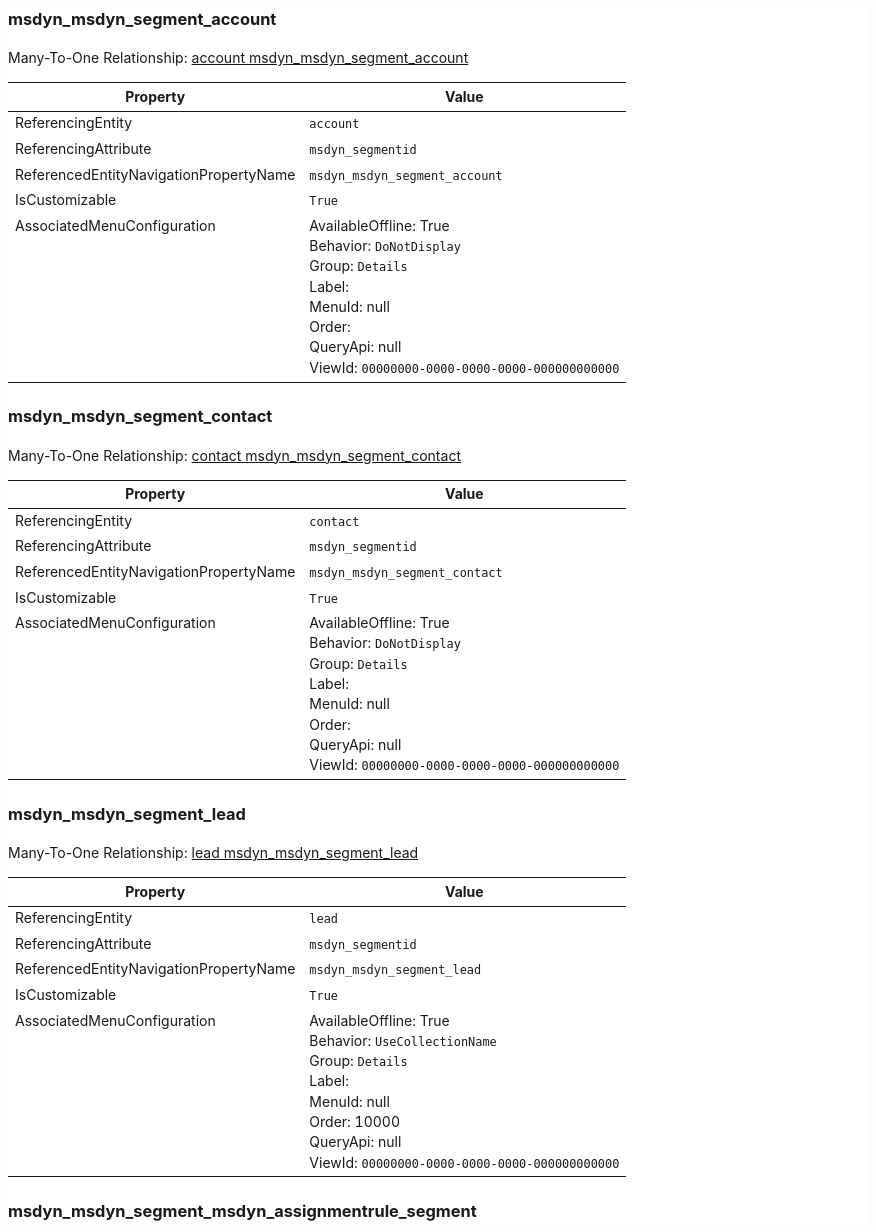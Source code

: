 ### <a name="BKMK_msdyn_msdyn_segment_account"></a> msdyn_msdyn_segment_account

Many-To-One Relationship: [account msdyn_msdyn_segment_account](account.md#BKMK_msdyn_msdyn_segment_account)

|Property|Value|
|---|---|
|ReferencingEntity|`account`|
|ReferencingAttribute|`msdyn_segmentid`|
|ReferencedEntityNavigationPropertyName|`msdyn_msdyn_segment_account`|
|IsCustomizable|`True`|
|AssociatedMenuConfiguration|AvailableOffline: True<br />Behavior: `DoNotDisplay`<br />Group: `Details`<br />Label: <br />MenuId: null<br />Order: <br />QueryApi: null<br />ViewId: `00000000-0000-0000-0000-000000000000`|

### <a name="BKMK_msdyn_msdyn_segment_contact"></a> msdyn_msdyn_segment_contact

Many-To-One Relationship: [contact msdyn_msdyn_segment_contact](contact.md#BKMK_msdyn_msdyn_segment_contact)

|Property|Value|
|---|---|
|ReferencingEntity|`contact`|
|ReferencingAttribute|`msdyn_segmentid`|
|ReferencedEntityNavigationPropertyName|`msdyn_msdyn_segment_contact`|
|IsCustomizable|`True`|
|AssociatedMenuConfiguration|AvailableOffline: True<br />Behavior: `DoNotDisplay`<br />Group: `Details`<br />Label: <br />MenuId: null<br />Order: <br />QueryApi: null<br />ViewId: `00000000-0000-0000-0000-000000000000`|

### <a name="BKMK_msdyn_msdyn_segment_lead"></a> msdyn_msdyn_segment_lead

Many-To-One Relationship: [lead msdyn_msdyn_segment_lead](lead.md#BKMK_msdyn_msdyn_segment_lead)

|Property|Value|
|---|---|
|ReferencingEntity|`lead`|
|ReferencingAttribute|`msdyn_segmentid`|
|ReferencedEntityNavigationPropertyName|`msdyn_msdyn_segment_lead`|
|IsCustomizable|`True`|
|AssociatedMenuConfiguration|AvailableOffline: True<br />Behavior: `UseCollectionName`<br />Group: `Details`<br />Label: <br />MenuId: null<br />Order: 10000<br />QueryApi: null<br />ViewId: `00000000-0000-0000-0000-000000000000`|

### <a name="BKMK_msdyn_msdyn_segment_msdyn_assignmentrule_segment"></a> msdyn_msdyn_segment_msdyn_assignmentrule_segment
